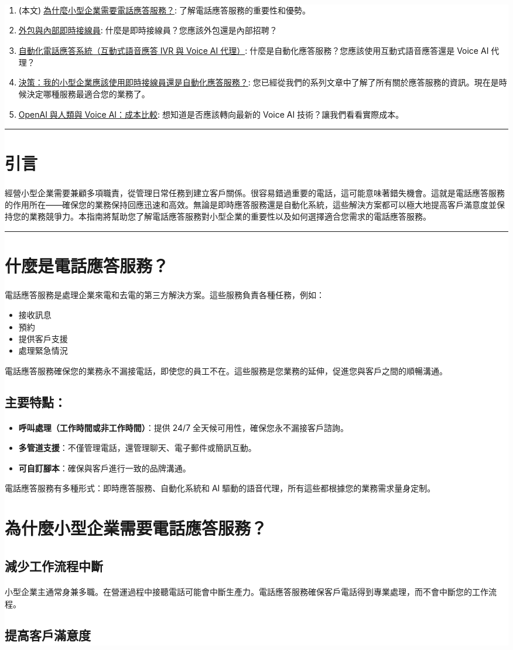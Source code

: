 </center>

1. (本文) [為什麼小型企業需要電話應答服務？](https://seasalt.ai/blog/96-why-small-businesses-need-answering-service/): 了解電話應答服務的重要性和優勢。

2. [外包與內部即時接線員](https://seasalt.ai/blog/97-live-receptionist-inhouse-outbound/): 什麼是即時接線員？您應該外包還是內部招聘？

3. [自動化電話應答系統（互動式語音應答 IVR 與 Voice AI 代理）](https://seasalt.ai/blog/98-inbound-answering-automated-system/): 什麼是自動化應答服務？您應該使用互動式語音應答還是 Voice AI 代理？

4. [決策：我的小型企業應該使用即時接線員還是自動化應答服務？](https://seasalt.ai/blog/99-inbound-answering-live-vs-automated/): 您已經從我們的系列文章中了解了所有關於應答服務的資訊。現在是時候決定哪種服務最適合您的業務了。

5. [OpenAI 與人類與 Voice AI：成本比較](https://seasalt.ai/blog/101-openai-realtime-technical-breakdown/): 想知道是否應該轉向最新的 Voice AI 技術？讓我們看看實際成本。

---

# 引言
經營小型企業需要兼顧多項職責，從管理日常任務到建立客戶關係。很容易錯過重要的電話，這可能意味著錯失機會。這就是電話應答服務的作用所在——確保您的業務保持回應迅速和高效。無論是即時應答服務還是自動化系統，這些解決方案都可以極大地提高客戶滿意度並保持您的業務競爭力。本指南將幫助您了解電話應答服務對小型企業的重要性以及如何選擇適合您需求的電話應答服務。

---

# 什麼是電話應答服務？
電話應答服務是處理企業來電和去電的第三方解決方案。這些服務負責各種任務，例如：
- 接收訊息
- 預約
- 提供客戶支援
- 處理緊急情況

電話應答服務確保您的業務永不漏接電話，即使您的員工不在。這些服務是您業務的延伸，促進您與客戶之間的順暢溝通。

## 主要特點：

- **呼叫處理（工作時間或非工作時間）**：提供 24/7 全天候可用性，確保您永不漏接客戶諮詢。

- **多管道支援**：不僅管理電話，還管理聊天、電子郵件或簡訊互動。

- **可自訂腳本**：確保與客戶進行一致的品牌溝通。

電話應答服務有多種形式：即時應答服務、自動化系統和 AI 驅動的語音代理，所有這些都根據您的業務需求量身定制。

# 為什麼小型企業需要電話應答服務？


## 減少工作流程中斷

小型企業主通常身兼多職。在營運過程中接聽電話可能會中斷生產力。電話應答服務確保客戶電話得到專業處理，而不會中斷您的工作流程。

## 提高客戶滿意度
